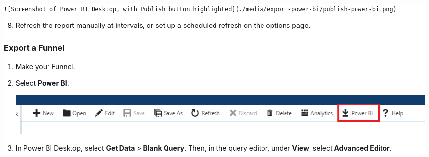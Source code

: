     ![Screenshot of Power BI Desktop, with Publish button highlighted](./media/export-power-bi/publish-power-bi.png)
8. Refresh the report manually at intervals, or set up a scheduled refresh on the options page.

### Export a Funnel

1. [Make your Funnel](./usage-funnels.md).
2. Select **Power BI**.

   ![Screenshot of Power BI button](./media/export-power-bi/button.png)

3. In Power BI Desktop, select **Get Data** > **Blank Query**. Then, in the query editor, under **View**, select **Advanced Editor**.
